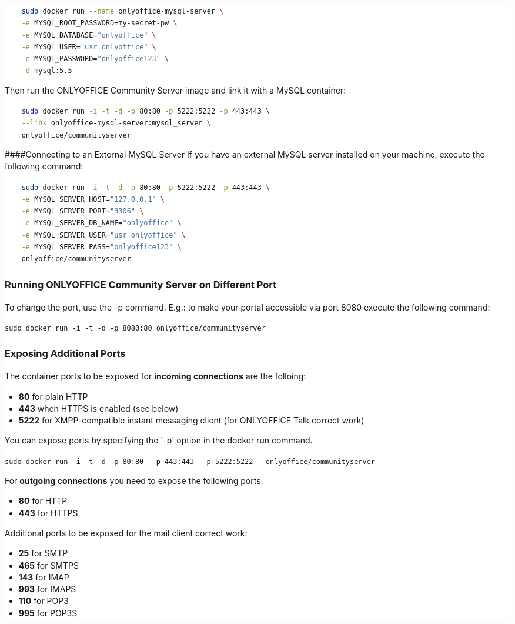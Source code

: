 ```bash
	sudo docker run --name onlyoffice-mysql-server \
	-e MYSQL_ROOT_PASSWORD=my-secret-pw \
	-e MYSQL_DATABASE="onlyoffice" \
	-e MYSQL_USER="usr_onlyoffice" \
	-e MYSQL_PASSWORD="onlyoffice123" \
	-d mysql:5.5
```

Then run the ONLYOFFICE Community Server image and link it with a MySQL container:

```bash
	sudo docker run -i -t -d -p 80:80 -p 5222:5222 -p 443:443 \
	--link onlyoffice-mysql-server:mysql_server \
	onlyoffice/communityserver
```

####Connecting to an External MySQL Server
If you have an external MySQL server installed on your machine, execute the following command:

```bash
	sudo docker run -i -t -d -p 80:80 -p 5222:5222 -p 443:443 \
	-e MYSQL_SERVER_HOST="127.0.0.1" \
	-e MYSQL_SERVER_PORT="3306" \
	-e MYSQL_SERVER_DB_NAME="onlyoffice" \
	-e MYSQL_SERVER_USER="usr_onlyoffice" \
	-e MYSQL_SERVER_PASS="onlyoffice123" \
	onlyoffice/communityserver
```

### Running ONLYOFFICE Community Server on Different Port

To change the port, use the -p command. E.g.: to make your portal accessible via port 8080 execute the following command:

    sudo docker run -i -t -d -p 8080:80 onlyoffice/communityserver

### Exposing Additional Ports

The container ports to be exposed for **incoming connections** are the folloing:

* **80** for plain HTTP
* **443** when HTTPS is enabled (see below)
* **5222** for XMPP-compatible instant messaging client (for ONLYOFFICE Talk correct work)

You can expose ports by specifying the '-p' option in the docker run command.

    sudo docker run -i -t -d -p 80:80  -p 443:443  -p 5222:5222   onlyoffice/communityserver

For **outgoing connections** you need to expose the following ports:

* **80** for HTTP
* **443** for HTTPS

Additional ports to be exposed for the mail client correct work:

* **25** for SMTP
* **465** for SMTPS
* **143** for IMAP
* **993** for IMAPS
* **110** for POP3
* **995** for POP3S
